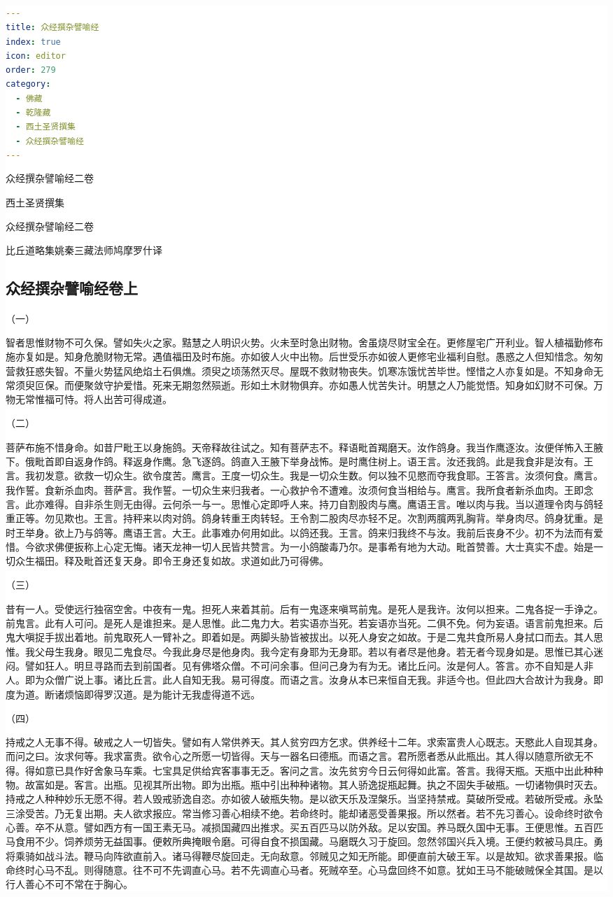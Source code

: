 ```yaml
---
title: 众经撰杂譬喻经
index: true
icon: editor
order: 279
category:
  - 佛藏
  - 乾隆藏
  - 西土圣贤撰集
  - 众经撰杂譬喻经
---
```


众经撰杂譬喻经二卷  

西土圣贤撰集  

众经撰杂譬喻经二卷  

比丘道略集姚秦三藏法师鸠摩罗什译  

## 众经撰杂譬喻经卷上  

（一）  

智者思惟财物不可久保。譬如失火之家。黠慧之人明识火势。火未至时急出财物。舍虽烧尽财宝全在。更修屋宅广开利业。智人植福勤修布施亦复如是。知身危脆财物无常。遇值福田及时布施。亦如彼人火中出物。后世受乐亦如彼人更修宅业福利自慰。愚惑之人但知惜念。匆匆营救狂惑失智。不量火势猛风绝焰土石俱燋。须臾之顷荡然灭尽。屋既不救财物丧失。饥寒冻饿忧苦毕世。悭惜之人亦复如是。不知身命无常须臾叵保。而便聚敛守护爱惜。死来无期忽然殒逝。形如土木财物俱弃。亦如愚人忧苦失计。明慧之人乃能觉悟。知身如幻财不可保。万物无常惟福可恃。将人出苦可得成道。  

（二）  

菩萨布施不惜身命。如昔尸毗王以身施鸽。天帝释故往试之。知有菩萨志不。释语毗首羯磨天。汝作鸽身。我当作鹰逐汝。汝便佯怖入王腋下。俄毗首即自返身作鸽。释返身作鹰。急飞逐鸽。鸽直入王腋下举身战怖。是时鹰住树上。语王言。汝还我鸽。此是我食非是汝有。王言。我初发意。欲救一切众生。欲令度苦。鹰言。王度一切众生。我是一切众生数。何以独不见愍而夺我食耶。王答言。汝须何食。鹰言。我作誓。食新杀血肉。菩萨言。我作誓。一切众生来归我者。一心救护令不遭难。汝须何食当相给与。鹰言。我所食者新杀血肉。王即念言。此亦难得。自非杀生则无由得。云何杀一与一。思惟心定即呼人来。持刀自割股肉与鹰。鹰语王言。唯以肉与我。当以道理令肉与鸽轻重正等。勿见欺也。王言。持秤来以肉对鸽。鸽身转重王肉转轻。王令割二股肉尽亦轻不足。次割两臗两乳胸背。举身肉尽。鸽身犹重。是时王举身。欲上乃与鸽等。鹰语王言。大王。此事难办何用如此。以鸽还我。王言。鸽来归我终不与汝。我前后丧身不少。初不为法而有爱惜。今欲求佛便扳称上心定无悔。诸天龙神一切人民皆共赞言。为一小鸽酸毒乃尔。是事希有地为大动。毗首赞善。大士真实不虚。始是一切众生福田。释及毗首还复天身。即令王身还复如故。求道如此乃可得佛。  

（三）  

昔有一人。受使远行独宿空舍。中夜有一鬼。担死人来着其前。后有一鬼逐来嗔骂前鬼。是死人是我许。汝何以担来。二鬼各捉一手诤之。前鬼言。此有人可问。是死人是谁担来。是人思惟。此二鬼力大。若实语亦当死。若妄语亦当死。二俱不免。何为妄语。语言前鬼担来。后鬼大嗔捉手拔出着地。前鬼取死人一臂补之。即着如是。两脚头胁皆被拔出。以死人身安之如故。于是二鬼共食所易人身拭口而去。其人思惟。我父母生我身。眼见二鬼食尽。今我此身尽是他身肉。我今定有身耶为无身耶。若以有者尽是他身。若无者今现身如是。思惟已其心迷闷。譬如狂人。明旦寻路而去到前国者。见有佛塔众僧。不可问余事。但问己身为有为无。诸比丘问。汝是何人。答言。亦不自知是人非人。即为众僧广说上事。诸比丘言。此人自知无我。易可得度。而语之言。汝身从本已来恒自无我。非适今也。但此四大合故计为我身。即度为道。断诸烦恼即得罗汉道。是为能计无我虚得道不远。  

（四）  

持戒之人无事不得。破戒之人一切皆失。譬如有人常供养天。其人贫穷四方乞求。供养经十二年。求索富贵人心既志。天愍此人自现其身。而问之曰。汝求何等。我求富贵。欲令心之所愿一切皆得。天与一器名曰德瓶。而语之言。君所愿者悉从此瓶出。其人得以随意所欲无不得。得如意已具作好舍象马车乘。七宝具足供给宾客事事无乏。客问之言。汝先贫穷今日云何得如此富。答言。我得天瓶。天瓶中出此种种物。故富如是。客言。出瓶。见视其所出物。即为出瓶。瓶中引出种种诸物。其人骄逸捉瓶起舞。执之不固失手破瓶。一切诸物俱时灭去。持戒之人种种妙乐无愿不得。若人毁戒骄逸自恣。亦如彼人破瓶失物。是以欲天乐及涅槃乐。当坚持禁戒。莫破所受戒。若破所受戒。永坠三涂受苦。乃无复出期。夫人欲求报应。常当修习善心相续不绝。若命终时。能却诸恶受善果报。所以然者。若不先习善心。设命终时欲令心善。卒不从意。譬如西方有一国王素无马。减损国藏四出推求。买五百匹马以防外敌。足以安国。养马既久国中无事。王便思惟。五百匹马食用不少。饲养烦劳无益国事。便敕所典掩眼令磨。可得自食不损国藏。马磨既久习于旋回。忽然邻国兴兵入境。王便约敕被马具庄。勇将乘骑如战斗法。鞭马向阵欲直前入。诸马得鞭尽旋回走。无向敌意。邻贼见之知无所能。即便直前大破王军。以是故知。欲求善果报。临命终时心马不乱。则得随意。往不可不先调直心马。若不先调直心马者。死贼卒至。心马盘回终不如意。犹如王马不能破贼保全其国。是以行人善心不可不常在于胸心。  
